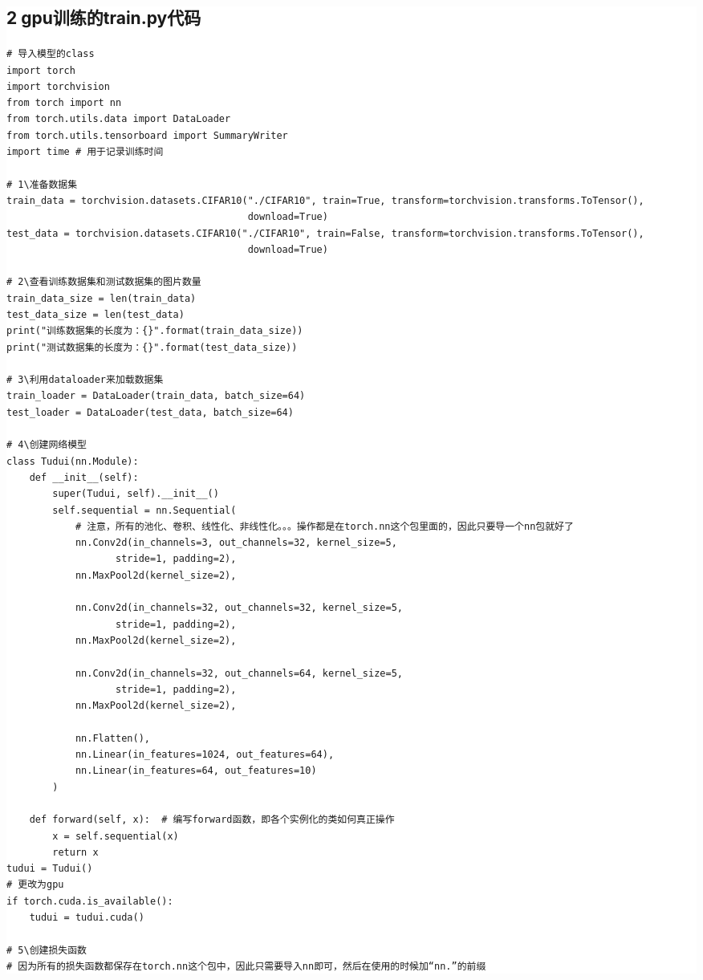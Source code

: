 

## 2 gpu训练的train.py代码

```
# 导入模型的class
import torch
import torchvision
from torch import nn
from torch.utils.data import DataLoader
from torch.utils.tensorboard import SummaryWriter
import time # 用于记录训练时间

# 1\准备数据集
train_data = torchvision.datasets.CIFAR10("./CIFAR10", train=True, transform=torchvision.transforms.ToTensor(),
                                          download=True)
test_data = torchvision.datasets.CIFAR10("./CIFAR10", train=False, transform=torchvision.transforms.ToTensor(),
                                          download=True)

# 2\查看训练数据集和测试数据集的图片数量
train_data_size = len(train_data)
test_data_size = len(test_data)
print("训练数据集的长度为：{}".format(train_data_size))
print("测试数据集的长度为：{}".format(test_data_size))

# 3\利用dataloader来加载数据集
train_loader = DataLoader(train_data, batch_size=64)
test_loader = DataLoader(test_data, batch_size=64)

# 4\创建网络模型
class Tudui(nn.Module):
    def __init__(self):
        super(Tudui, self).__init__()
        self.sequential = nn.Sequential(
            # 注意，所有的池化、卷积、线性化、非线性化。。。操作都是在torch.nn这个包里面的，因此只要导一个nn包就好了
            nn.Conv2d(in_channels=3, out_channels=32, kernel_size=5,
                   stride=1, padding=2),
            nn.MaxPool2d(kernel_size=2),

            nn.Conv2d(in_channels=32, out_channels=32, kernel_size=5,
                   stride=1, padding=2),
            nn.MaxPool2d(kernel_size=2),

            nn.Conv2d(in_channels=32, out_channels=64, kernel_size=5,
                   stride=1, padding=2),
            nn.MaxPool2d(kernel_size=2),

            nn.Flatten(),
            nn.Linear(in_features=1024, out_features=64),
            nn.Linear(in_features=64, out_features=10)
        )

    def forward(self, x):  # 编写forward函数，即各个实例化的类如何真正操作
        x = self.sequential(x)
        return x
tudui = Tudui()
# 更改为gpu
if torch.cuda.is_available():
    tudui = tudui.cuda()

# 5\创建损失函数
# 因为所有的损失函数都保存在torch.nn这个包中，因此只需要导入nn即可，然后在使用的时候加“nn.”的前缀
```